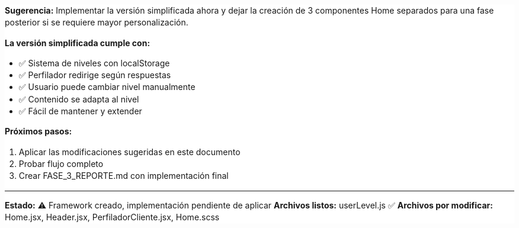 **Sugerencia:** Implementar la versión simplificada ahora y dejar la creación de 3 componentes Home separados para una fase posterior si se requiere mayor personalización.

**La versión simplificada cumple con:**
- ✅ Sistema de niveles con localStorage
- ✅ Perfilador redirige según respuestas
- ✅ Usuario puede cambiar nivel manualmente
- ✅ Contenido se adapta al nivel
- ✅ Fácil de mantener y extender

**Próximos pasos:**
1. Aplicar las modificaciones sugeridas en este documento
2. Probar flujo completo
3. Crear FASE_3_REPORTE.md con implementación final

---

**Estado:** ⚠️ Framework creado, implementación pendiente de aplicar
**Archivos listos:** userLevel.js ✅
**Archivos por modificar:** Home.jsx, Header.jsx, PerfiladorCliente.jsx, Home.scss
